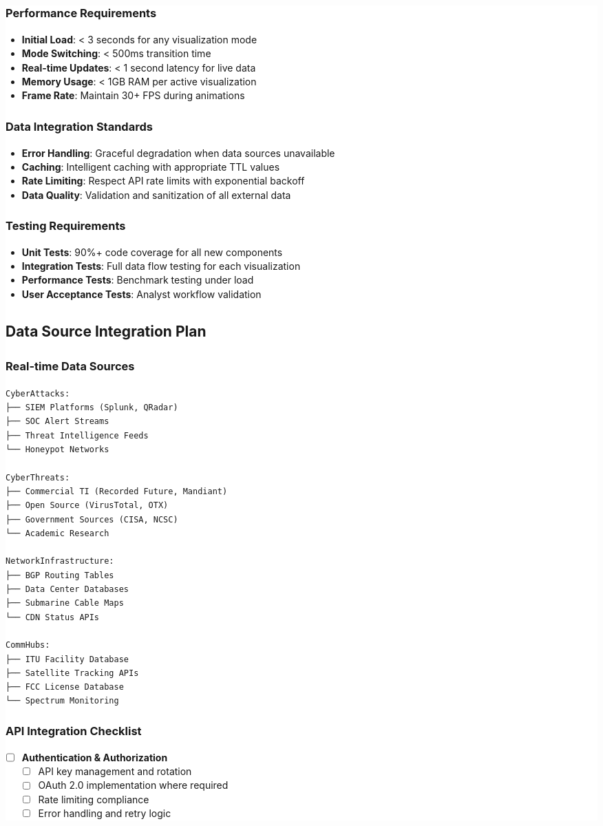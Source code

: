 ### Performance Requirements
- **Initial Load**: < 3 seconds for any visualization mode
- **Mode Switching**: < 500ms transition time
- **Real-time Updates**: < 1 second latency for live data
- **Memory Usage**: < 1GB RAM per active visualization
- **Frame Rate**: Maintain 30+ FPS during animations

### Data Integration Standards
- **Error Handling**: Graceful degradation when data sources unavailable
- **Caching**: Intelligent caching with appropriate TTL values
- **Rate Limiting**: Respect API rate limits with exponential backoff
- **Data Quality**: Validation and sanitization of all external data

### Testing Requirements
- **Unit Tests**: 90%+ code coverage for all new components
- **Integration Tests**: Full data flow testing for each visualization
- **Performance Tests**: Benchmark testing under load
- **User Acceptance Tests**: Analyst workflow validation

## Data Source Integration Plan

### Real-time Data Sources
```
CyberAttacks:
├── SIEM Platforms (Splunk, QRadar)
├── SOC Alert Streams
├── Threat Intelligence Feeds
└── Honeypot Networks

CyberThreats:
├── Commercial TI (Recorded Future, Mandiant)
├── Open Source (VirusTotal, OTX)
├── Government Sources (CISA, NCSC)
└── Academic Research

NetworkInfrastructure:
├── BGP Routing Tables
├── Data Center Databases
├── Submarine Cable Maps
└── CDN Status APIs

CommHubs:
├── ITU Facility Database
├── Satellite Tracking APIs
├── FCC License Database
└── Spectrum Monitoring
```

### API Integration Checklist
- [ ] **Authentication & Authorization**
  - [ ] API key management and rotation
  - [ ] OAuth 2.0 implementation where required
  - [ ] Rate limiting compliance
  - [ ] Error handling and retry logic
